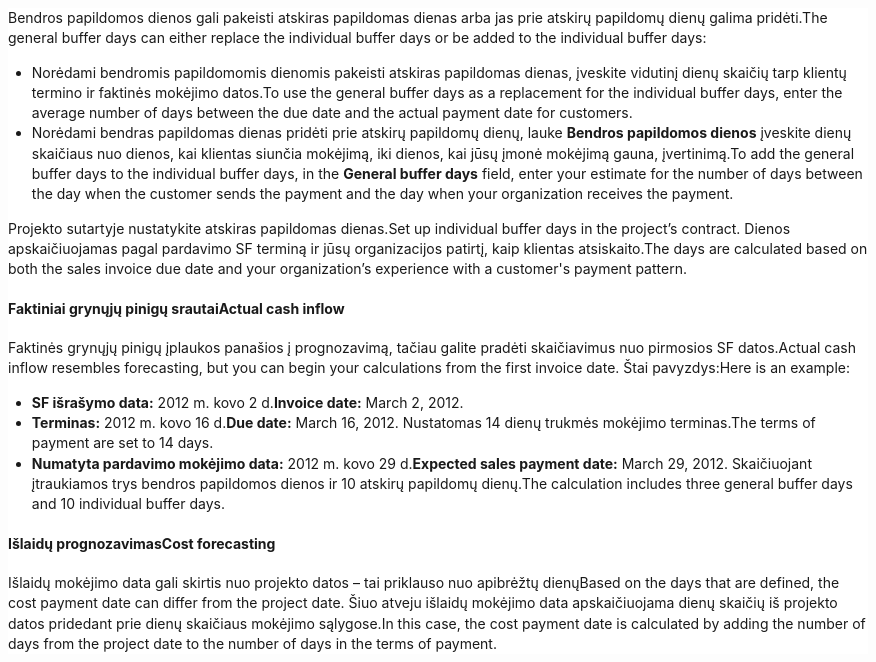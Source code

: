 <span data-ttu-id="d2f86-387">Bendros papildomos dienos gali pakeisti atskiras papildomas dienas arba jas prie atskirų papildomų dienų galima pridėti.</span><span class="sxs-lookup"><span data-stu-id="d2f86-387">The general buffer days can either replace the individual buffer days or be added to the individual buffer days:</span></span>

-   <span data-ttu-id="d2f86-388">Norėdami bendromis papildomomis dienomis pakeisti atskiras papildomas dienas, įveskite vidutinį dienų skaičių tarp klientų termino ir faktinės mokėjimo datos.</span><span class="sxs-lookup"><span data-stu-id="d2f86-388">To use the general buffer days as a replacement for the individual buffer days, enter the average number of days between the due date and the actual payment date for customers.</span></span>
-   <span data-ttu-id="d2f86-389">Norėdami bendras papildomas dienas pridėti prie atskirų papildomų dienų, lauke **Bendros papildomos dienos** įveskite dienų skaičiaus nuo dienos, kai klientas siunčia mokėjimą, iki dienos, kai jūsų įmonė mokėjimą gauna, įvertinimą.</span><span class="sxs-lookup"><span data-stu-id="d2f86-389">To add the general buffer days to the individual buffer days, in the **General buffer days** field, enter your estimate for the number of days between the day when the customer sends the payment and the day when your organization receives the payment.</span></span>

<span data-ttu-id="d2f86-390">Projekto sutartyje nustatykite atskiras papildomas dienas.</span><span class="sxs-lookup"><span data-stu-id="d2f86-390">Set up individual buffer days in the project’s contract.</span></span> <span data-ttu-id="d2f86-391">Dienos apskaičiuojamas pagal pardavimo SF terminą ir jūsų organizacijos patirtį, kaip klientas atsiskaito.</span><span class="sxs-lookup"><span data-stu-id="d2f86-391">The days are calculated based on both the sales invoice due date and your organization’s experience with a customer's payment pattern.</span></span>

#### <a name="actual-cash-inflow"></a><span data-ttu-id="d2f86-392">Faktiniai grynųjų pinigų srautai</span><span class="sxs-lookup"><span data-stu-id="d2f86-392">Actual cash inflow</span></span>

<span data-ttu-id="d2f86-393">Faktinės grynųjų pinigų įplaukos panašios į prognozavimą, tačiau galite pradėti skaičiavimus nuo pirmosios SF datos.</span><span class="sxs-lookup"><span data-stu-id="d2f86-393">Actual cash inflow resembles forecasting, but you can begin your calculations from the first invoice date.</span></span> <span data-ttu-id="d2f86-394">Štai pavyzdys:</span><span class="sxs-lookup"><span data-stu-id="d2f86-394">Here is an example:</span></span>

-   <span data-ttu-id="d2f86-395">**SF išrašymo data:** 2012 m. kovo 2 d.</span><span class="sxs-lookup"><span data-stu-id="d2f86-395">**Invoice date:** March 2, 2012.</span></span>
-   <span data-ttu-id="d2f86-396">**Terminas:** 2012 m. kovo 16 d.</span><span class="sxs-lookup"><span data-stu-id="d2f86-396">**Due date:** March 16, 2012.</span></span> <span data-ttu-id="d2f86-397">Nustatomas 14 dienų trukmės mokėjimo terminas.</span><span class="sxs-lookup"><span data-stu-id="d2f86-397">The terms of payment are set to 14 days.</span></span>
-   <span data-ttu-id="d2f86-398">**Numatyta pardavimo mokėjimo data:** 2012 m. kovo 29 d.</span><span class="sxs-lookup"><span data-stu-id="d2f86-398">**Expected sales payment date:** March 29, 2012.</span></span> <span data-ttu-id="d2f86-399">Skaičiuojant įtraukiamos trys bendros papildomos dienos ir 10 atskirų papildomų dienų.</span><span class="sxs-lookup"><span data-stu-id="d2f86-399">The calculation includes three general buffer days and 10 individual buffer days.</span></span>

#### <a name="cost-forecasting"></a><span data-ttu-id="d2f86-400">Išlaidų prognozavimas</span><span class="sxs-lookup"><span data-stu-id="d2f86-400">Cost forecasting</span></span>

<span data-ttu-id="d2f86-401">Išlaidų mokėjimo data gali skirtis nuo projekto datos – tai priklauso nuo apibrėžtų dienų</span><span class="sxs-lookup"><span data-stu-id="d2f86-401">Based on the days that are defined, the cost payment date can differ from the project date.</span></span> <span data-ttu-id="d2f86-402">Šiuo atveju išlaidų mokėjimo data apskaičiuojama dienų skaičių iš projekto datos pridedant prie dienų skaičiaus mokėjimo sąlygose.</span><span class="sxs-lookup"><span data-stu-id="d2f86-402">In this case, the cost payment date is calculated by adding the number of days from the project date to the number of days in the terms of payment.</span></span> 
